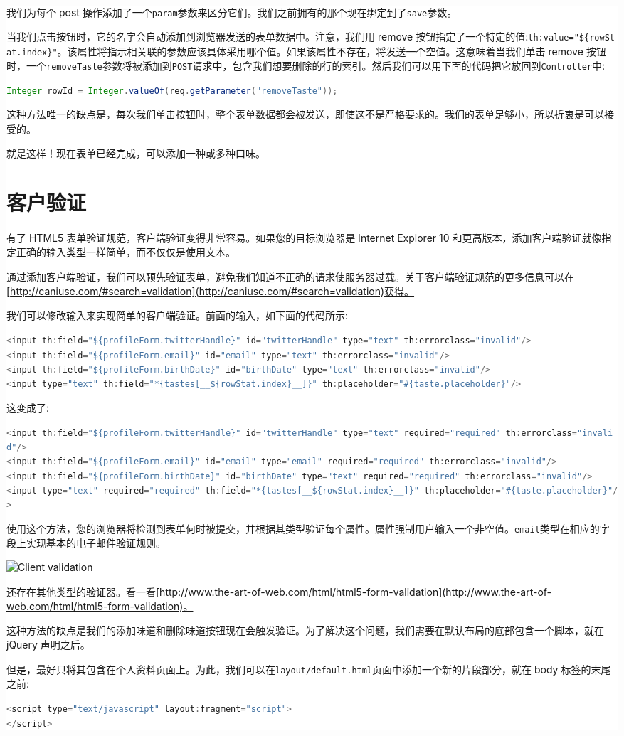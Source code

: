 我们为每个 post 操作添加了一个`param`参数来区分它们。我们之前拥有的那个现在绑定到了`save`参数。

当我们点击按钮时，它的名字会自动添加到浏览器发送的表单数据中。注意，我们用 remove 按钮指定了一个特定的值:`th:value="${rowStat.index}"`。该属性将指示相关联的参数应该具体采用哪个值。如果该属性不存在，将发送一个空值。这意味着当我们单击 remove 按钮时，一个`removeTaste`参数将被添加到`POST`请求中，包含我们想要删除的行的索引。然后我们可以用下面的代码把它放回到`Controller`中:

```java
Integer rowId = Integer.valueOf(req.getParameter("removeTaste"));
```

这种方法唯一的缺点是，每次我们单击按钮时，整个表单数据都会被发送，即使这不是严格要求的。我们的表单足够小，所以折衷是可以接受的。

就是这样！现在表单已经完成，可以添加一种或多种口味。

# 客户验证

有了 HTML5 表单验证规范，客户端验证变得非常容易。如果您的目标浏览器是 Internet Explorer 10 和更高版本，添加客户端验证就像指定正确的输入类型一样简单，而不仅仅是使用文本。

通过添加客户端验证，我们可以预先验证表单，避免我们知道不正确的请求使服务器过载。关于客户端验证规范的更多信息可以在[http://caniuse.com/#search=validation](http://caniuse.com/#search=validation)获得。

我们可以修改输入来实现简单的客户端验证。前面的输入，如下面的代码所示:

```java
<input th:field="${profileForm.twitterHandle}" id="twitterHandle" type="text" th:errorclass="invalid"/>
<input th:field="${profileForm.email}" id="email" type="text" th:errorclass="invalid"/>
<input th:field="${profileForm.birthDate}" id="birthDate" type="text" th:errorclass="invalid"/>
<input type="text" th:field="*{tastes[__${rowStat.index}__]}" th:placeholder="#{taste.placeholder}"/>
```

这变成了:

```java
<input th:field="${profileForm.twitterHandle}" id="twitterHandle" type="text" required="required" th:errorclass="invalid"/>
<input th:field="${profileForm.email}" id="email" type="email" required="required" th:errorclass="invalid"/>
<input th:field="${profileForm.birthDate}" id="birthDate" type="text" required="required" th:errorclass="invalid"/>
<input type="text" required="required" th:field="*{tastes[__${rowStat.index}__]}" th:placeholder="#{taste.placeholder}"/>
```

使用这个方法，您的浏览器将检测到表单何时被提交，并根据其类型验证每个属性。属性强制用户输入一个非空值。`email`类型在相应的字段上实现基本的电子邮件验证规则。

![Client validation](img/2117_03_07.jpg)

还存在其他类型的验证器。看一看[http://www.the-art-of-web.com/html/html5-form-validation](http://www.the-art-of-web.com/html/html5-form-validation)。

这种方法的缺点是我们的添加味道和删除味道按钮现在会触发验证。为了解决这个问题，我们需要在默认布局的底部包含一个脚本，就在 jQuery 声明之后。

但是，最好只将其包含在个人资料页面上。为此，我们可以在`layout/default.html`页面中添加一个新的片段部分，就在 body 标签的末尾之前:

```java
<script type="text/javascript" layout:fragment="script">
</script>
```

